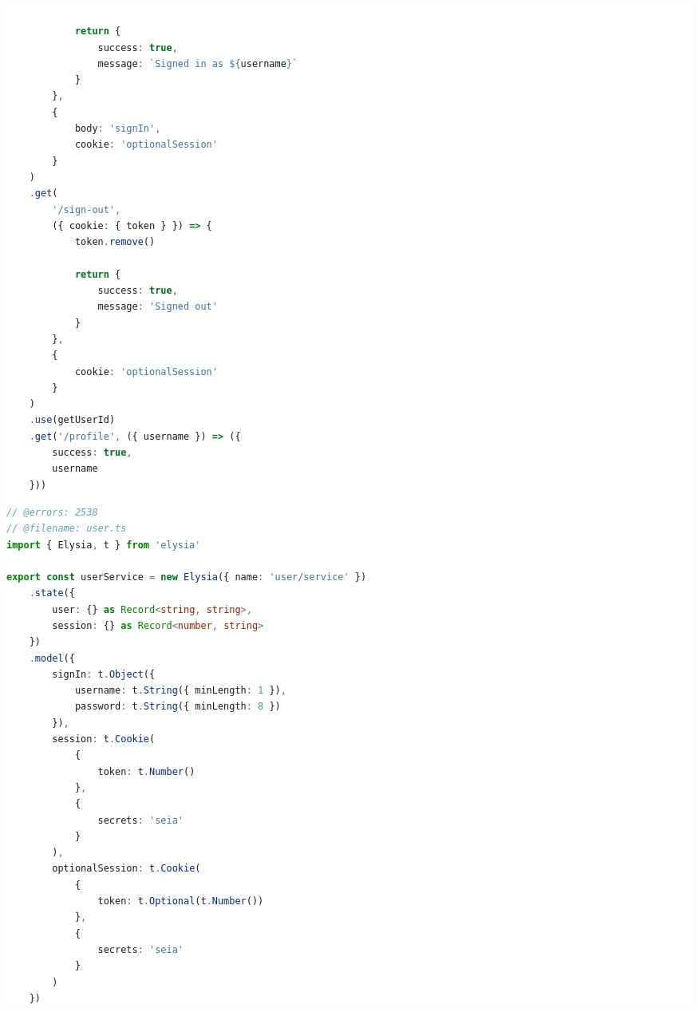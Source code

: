 ```typescript twoslash [user.ts]

            return {
                success: true,
                message: `Signed in as ${username}`
            }
        },
        {
            body: 'signIn',
            cookie: 'optionalSession'
        }
    )
    .get(
        '/sign-out',
        ({ cookie: { token } }) => {
            token.remove()

            return {
                success: true,
                message: 'Signed out'
            }
        },
        {
            cookie: 'optionalSession'
        }
    )
    .use(getUserId)
    .get('/profile', ({ username }) => ({
        success: true,
        username
    }))
```

```typescript twoslash [note.ts]
// @errors: 2538
// @filename: user.ts
import { Elysia, t } from 'elysia'

export const userService = new Elysia({ name: 'user/service' })
    .state({
        user: {} as Record<string, string>,
        session: {} as Record<number, string>
    })
    .model({
        signIn: t.Object({
            username: t.String({ minLength: 1 }),
            password: t.String({ minLength: 8 })
        }),
        session: t.Cookie(
            {
                token: t.Number()
            },
            {
                secrets: 'seia'
            }
        ),
        optionalSession: t.Cookie(
            {
                token: t.Optional(t.Number())
            },
            {
                secrets: 'seia'
            }
        )
    })
```